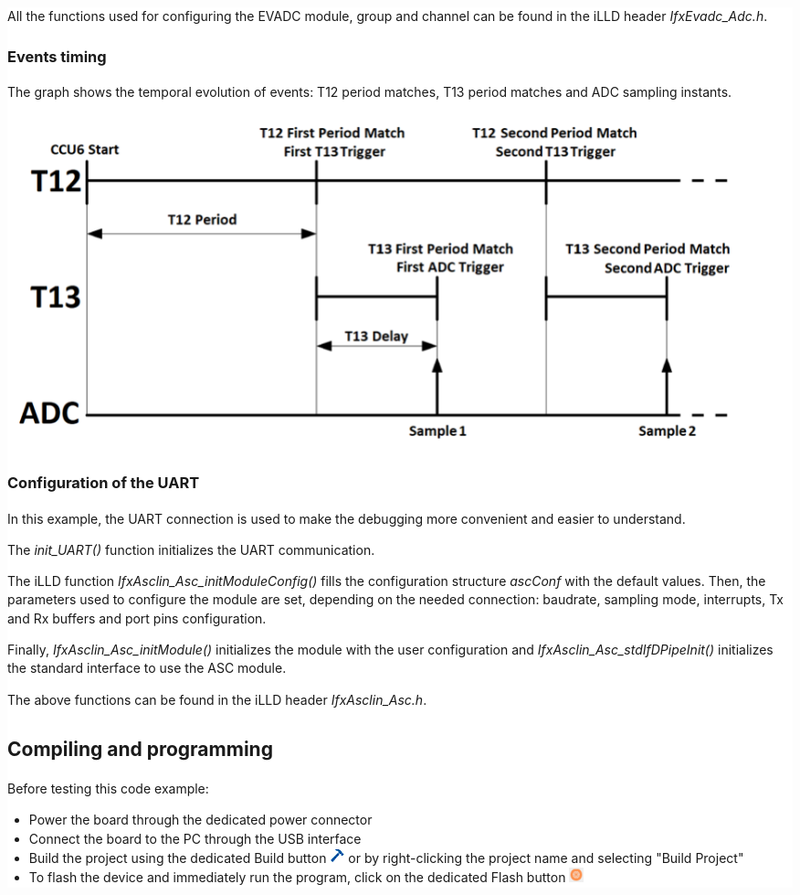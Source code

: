 All the functions used for configuring the EVADC module, group and channel can be found in the iLLD header *IfxEvadc_Adc.h*.

### Events timing
The graph shows the temporal evolution of events: T12 period matches, T13 period matches and ADC sampling instants.

<img src="./Images/Events_timing_Graph.png" width="800" /> 

### Configuration of the UART
In this example, the UART connection is used to make the debugging more convenient and easier to understand. 

The *init_UART()* function initializes the UART communication.

The iLLD function *IfxAsclin_Asc_initModuleConfig()* fills the configuration structure *ascConf* with the default values. Then, the parameters used to configure the module are set, depending on the needed connection: baudrate, sampling mode, interrupts, Tx and Rx buffers and port pins configuration.

Finally, *IfxAsclin_Asc_initModule()* initializes the module with the user configuration and *IfxAsclin_Asc_stdIfDPipeInit()* initializes the standard interface to use the ASC module.

The above functions can be found in the iLLD header *IfxAsclin_Asc.h*.

## Compiling and programming  
Before testing this code example:  
- Power the board through the dedicated power connector
- Connect the board to the PC through the USB interface  
- Build the project using the dedicated Build button <img src="./Images/build_activeproj.gif" /> or by right-clicking the project name and selecting "Build Project"  
- To flash the device and immediately run the program, click on the dedicated Flash button <img src="./Images/Widget_Flash.png" width="16"/>
